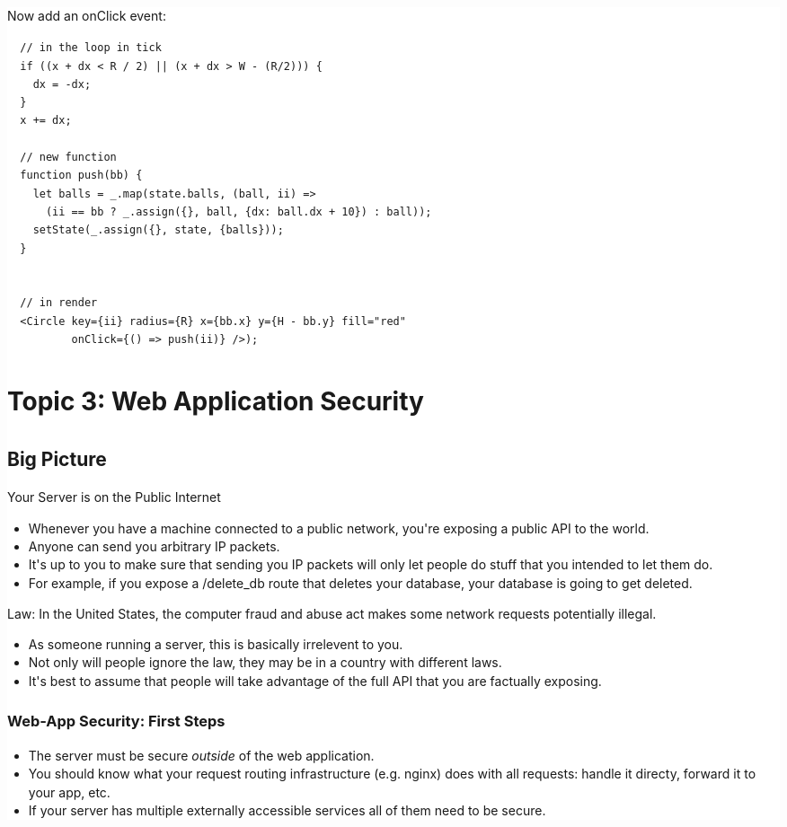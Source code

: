 Now add an onClick event:

```
  // in the loop in tick
  if ((x + dx < R / 2) || (x + dx > W - (R/2))) {
    dx = -dx;
  }
  x += dx;
   
  // new function
  function push(bb) {
    let balls = _.map(state.balls, (ball, ii) =>
      (ii == bb ? _.assign({}, ball, {dx: ball.dx + 10}) : ball));
    setState(_.assign({}, state, {balls}));
  }


  // in render
  <Circle key={ii} radius={R} x={bb.x} y={H - bb.y} fill="red"
          onClick={() => push(ii)} />);
```

# Topic 3: Web Application Security

## Big Picture

Your Server is on the Public Internet

 - Whenever you have a machine connected to a public network, you're exposing a
   public API to the world.
 - Anyone can send you arbitrary IP packets.
 - It's up to you to make sure that sending you IP packets will only let people
   do stuff that you intended to let them do.
 - For example, if you expose a /delete_db route that deletes your database,
   your database is going to get deleted.

Law: In the United States, the computer fraud and abuse act makes some network
requests potentially illegal.

 - As someone running a server, this is basically irrelevent to you.
 - Not only will people ignore the law, they may be in a country with
   different laws.
 - It's best to assume that people will take advantage of the full
   API that you are factually exposing.
   
### Web-App Security: First Steps

 - The server must be secure *outside* of the web application.
 - You should know what your request routing infrastructure (e.g. nginx) does
   with all requests: handle it directy, forward it to your app, etc.
 - If your server has multiple externally accessible services all of them
   need to be secure.
